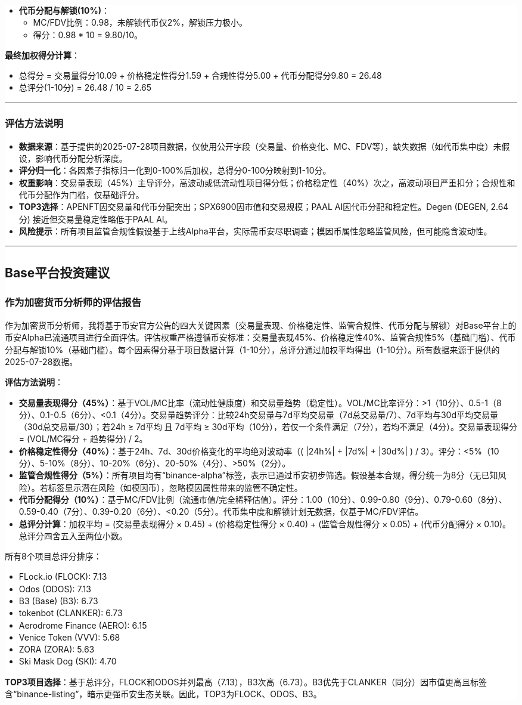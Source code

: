 - **代币分配与解锁(10%)**：
  - MC/FDV比例：0.98，未解锁代币仅2%，解锁压力极小。
  - 得分：0.98 * 10 = 9.80/10。

**最终加权得分计算**：
- 总得分 = 交易量得分10.09 + 价格稳定性得分1.59 + 合规性得分5.00 + 代币分配得分9.80 = 26.48
- 总评分(1-10分) = 26.48 / 10 = 2.65

---

### 评估方法说明
- **数据来源**：基于提供的2025-07-28项目数据，仅使用公开字段（交易量、价格变化、MC、FDV等），缺失数据（如代币集中度）未假设，影响代币分配分析深度。
- **评分归一化**：各因素子指标归一化到0-100%后加权，总得分0-100分映射到1-10分。
- **权重影响**：交易量表现（45%）主导评分，高波动或低流动性项目得分低；价格稳定性（40%）次之，高波动项目严重扣分；合规性和代币分配作为门槛，仅基础评分。
- **TOP3选择**：APENFT因交易量和代币分配突出；SPX6900因市值和交易规模；PAAL AI因代币分配和稳定性。Degen (DEGEN, 2.64分) 接近但交易量稳定性略低于PAAL AI。
- **风险提示**：所有项目监管合规性假设基于上线Alpha平台，实际需币安尽职调查；模因币属性忽略监管风险，但可能隐含波动性。

---

## Base平台投资建议

### 作为加密货币分析师的评估报告

作为加密货币分析师，我将基于币安官方公告的四大关键因素（交易量表现、价格稳定性、监管合规性、代币分配与解锁）对Base平台上的币安Alpha已流通项目进行全面评估。评估权重严格遵循币安标准：交易量表现45%、价格稳定性40%、监管合规性5%（基础门槛）、代币分配与解锁10%（基础门槛）。每个因素得分基于项目数据计算（1-10分），总评分通过加权平均得出（1-10分）。所有数据来源于提供的2025-07-28数据。

**评估方法说明**：
- **交易量表现得分（45%）**：基于VOL/MC比率（流动性健康度）和交易量趋势（稳定性）。VOL/MC比率评分：>1（10分）、0.5-1（8分）、0.1-0.5（6分）、<0.1（4分）。交易量趋势评分：比较24h交易量与7d平均交易量（7d总交易量/7）、7d平均与30d平均交易量（30d总交易量/30）；若24h ≥ 7d平均 且 7d平均 ≥ 30d平均（10分），若仅一个条件满足（7分），若均不满足（4分）。交易量表现得分 = (VOL/MC得分 + 趋势得分) / 2。
- **价格稳定性得分（40%）**：基于24h、7d、30d价格变化的平均绝对波动率（( |24h%| + |7d%| + |30d%| ) / 3）。评分：<5%（10分）、5-10%（8分）、10-20%（6分）、20-50%（4分）、>50%（2分）。
- **监管合规性得分（5%）**：所有项目均有“binance-alpha”标签，表示已通过币安初步筛选。假设基本合规，得分统一为8分（无已知风险）。若标签显示潜在风险（如模因币），忽略模因属性带来的监管不确定性。
- **代币分配得分（10%）**：基于MC/FDV比例（流通市值/完全稀释估值）。评分：1.00（10分）、0.99-0.80（9分）、0.79-0.60（8分）、0.59-0.40（7分）、0.39-0.20（6分）、<0.20（5分）。代币集中度和解锁计划无数据，仅基于MC/FDV评估。
- **总评分计算**：加权平均 = (交易量表现得分 × 0.45) + (价格稳定性得分 × 0.40) + (监管合规性得分 × 0.05) + (代币分配得分 × 0.10)。总评分四舍五入至两位小数。

所有8个项目总评分排序：
- FLock.io (FLOCK): 7.13
- Odos (ODOS): 7.13
- B3 (Base) (B3): 6.73
- tokenbot (CLANKER): 6.73
- Aerodrome Finance (AERO): 6.15
- Venice Token (VVV): 5.68
- ZORA (ZORA): 5.63
- Ski Mask Dog (SKI): 4.70

**TOP3项目选择**：基于总评分，FLOCK和ODOS并列最高（7.13），B3次高（6.73）。B3优先于CLANKER（同分）因市值更高且标签含“binance-listing”，暗示更强币安生态关联。因此，TOP3为FLOCK、ODOS、B3。
